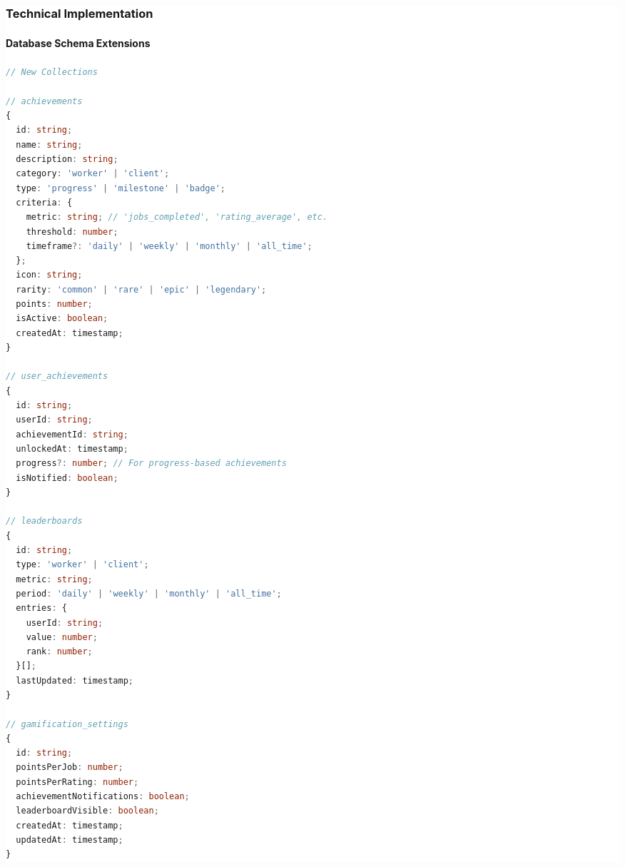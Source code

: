 ### Technical Implementation

#### Database Schema Extensions

```typescript
// New Collections

// achievements
{
  id: string;
  name: string;
  description: string;
  category: 'worker' | 'client';
  type: 'progress' | 'milestone' | 'badge';
  criteria: {
    metric: string; // 'jobs_completed', 'rating_average', etc.
    threshold: number;
    timeframe?: 'daily' | 'weekly' | 'monthly' | 'all_time';
  };
  icon: string;
  rarity: 'common' | 'rare' | 'epic' | 'legendary';
  points: number;
  isActive: boolean;
  createdAt: timestamp;
}

// user_achievements
{
  id: string;
  userId: string;
  achievementId: string;
  unlockedAt: timestamp;
  progress?: number; // For progress-based achievements
  isNotified: boolean;
}

// leaderboards
{
  id: string;
  type: 'worker' | 'client';
  metric: string;
  period: 'daily' | 'weekly' | 'monthly' | 'all_time';
  entries: {
    userId: string;
    value: number;
    rank: number;
  }[];
  lastUpdated: timestamp;
}

// gamification_settings
{
  id: string;
  pointsPerJob: number;
  pointsPerRating: number;
  achievementNotifications: boolean;
  leaderboardVisible: boolean;
  createdAt: timestamp;
  updatedAt: timestamp;
}
```

